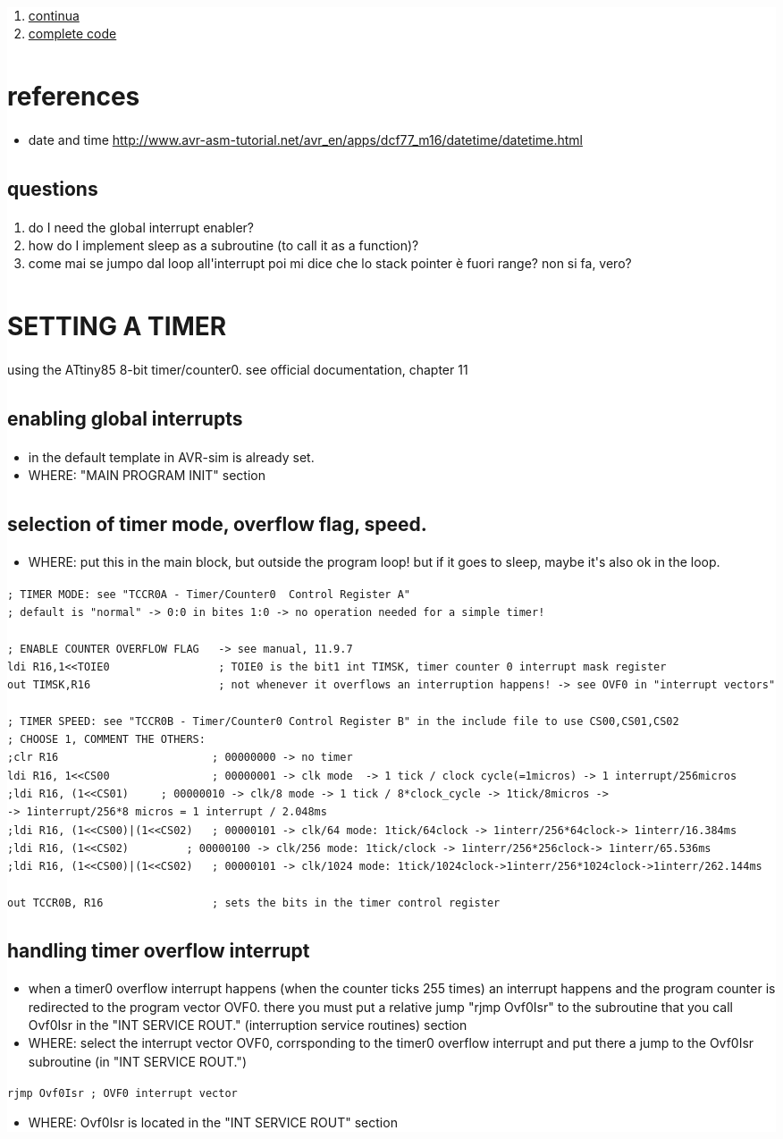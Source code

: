 1. [continua](#continua)
2. [complete code](#complete-code)
# references
* date and time http://www.avr-asm-tutorial.net/avr_en/apps/dcf77_m16/datetime/datetime.html

## questions
1. do I need the global interrupt enabler?
2. how do I implement sleep as a subroutine (to call it as a function)?
3. come mai se jumpo dal loop all'interrupt poi mi dice che lo stack pointer è fuori range? non si fa, vero?
# SETTING A TIMER
using the ATtiny85 8-bit timer/counter0. see official documentation, chapter 11 

## enabling global interrupts
* in the default template in AVR-sim is already set.
* WHERE: "MAIN PROGRAM INIT" section


## selection of timer mode, overflow flag, speed.
* WHERE: put this in the main block, but outside the program loop! but if it goes to sleep, maybe it's also ok in the loop.
```
; TIMER MODE: see "TCCR0A - Timer/Counter0  Control Register A"
; default is "normal" -> 0:0 in bites 1:0 -> no operation needed for a simple timer!

; ENABLE COUNTER OVERFLOW FLAG   -> see manual, 11.9.7
ldi R16,1<<TOIE0                 ; TOIE0 is the bit1 int TIMSK, timer counter 0 interrupt mask register    
out TIMSK,R16                    ; not whenever it overflows an interruption happens! -> see OVF0 in "interrupt vectors"

; TIMER SPEED: see "TCCR0B - Timer/Counter0 Control Register B" in the include file to use CS00,CS01,CS02
; CHOOSE 1, COMMENT THE OTHERS:
;clr R16                        ; 00000000 -> no timer
ldi R16, 1<<CS00                ; 00000001 -> clk mode 	-> 1 tick / clock cycle(=1micros) -> 1 interrupt/256micros
;ldi R16, (1<<CS01)		; 00000010 -> clk/8 mode -> 1 tick / 8*clock_cycle -> 1tick/8micros -> 						 		     -> 1interrupt/256*8 micros = 1 interrupt / 2.048ms
;ldi R16, (1<<CS00)|(1<<CS02)   ; 00000101 -> clk/64 mode: 1tick/64clock -> 1interr/256*64clock-> 1interr/16.384ms
;ldi R16, (1<<CS02) 		; 00000100 -> clk/256 mode: 1tick/clock -> 1interr/256*256clock-> 1interr/65.536ms
;ldi R16, (1<<CS00)|(1<<CS02)   ; 00000101 -> clk/1024 mode: 1tick/1024clock->1interr/256*1024clock->1interr/262.144ms 

out TCCR0B, R16                 ; sets the bits in the timer control register
```
## handling timer overflow interrupt
* when a timer0 overflow interrupt happens (when the counter ticks 255 times) an interrupt happens and the program counter is redirected to the program vector OVF0. there you must put a relative jump "rjmp Ovf0Isr" to the subroutine that you call Ovf0Isr in the "INT SERVICE ROUT." (interruption service routines) section 
* WHERE: select the interrupt vector OVF0, corrsponding to the timer0 overflow interrupt and put there a jump to the Ovf0Isr subroutine (in "INT SERVICE ROUT.") 
```
rjmp Ovf0Isr ; OVF0 interrupt vector
```
* WHERE: Ovf0Isr is located in the "INT SERVICE ROUT" section